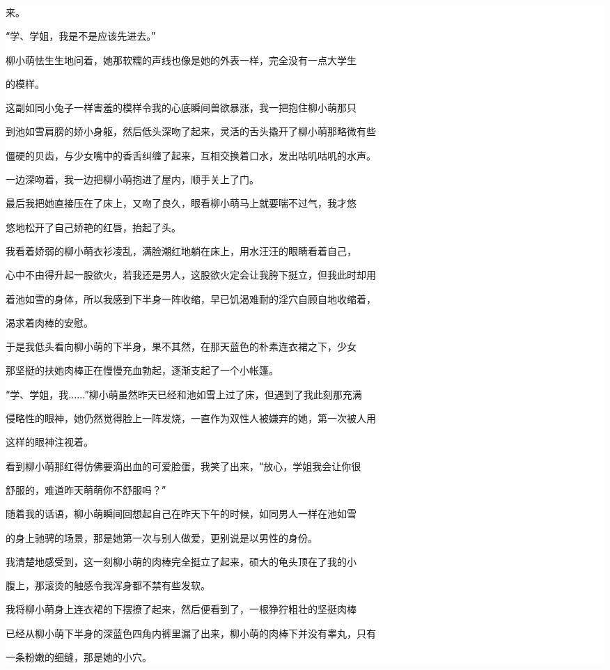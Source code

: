 来。



“学、学姐，我是不是应该先进去。”



柳小萌怯生生地问着，她那软糯的声线也像是她的外表一样，完全没有一点大学生

的模样。

这副如同小兔子一样害羞的模样令我的心底瞬间兽欲暴涨，我一把抱住柳小萌那只

到池如雪肩膀的娇小身躯，然后低头深吻了起来，灵活的舌头撬开了柳小萌那略微有些

僵硬的贝齿，与少女嘴中的香舌纠缠了起来，互相交换着口水，发出咕叽咕叽的水声。



一边深吻着，我一边把柳小萌抱进了屋内，顺手关上了门。



最后我把她直接压在了床上，又吻了良久，眼看柳小萌马上就要喘不过气，我才悠

悠地松开了自己娇艳的红唇，抬起了头。



我看着娇弱的柳小萌衣衫凌乱，满脸潮红地躺在床上，用水汪汪的眼睛看着自己，

心中不由得升起一股欲火，若我还是男人，这股欲火定会让我胯下挺立，但我此时却用

着池如雪的身体，所以我感到下半身一阵收缩，早已饥渴难耐的淫穴自顾自地收缩着，

渴求着肉棒的安慰。

于是我低头看向柳小萌的下半身，果不其然，在那天蓝色的朴素连衣裙之下，少女

那坚挺的扶她肉棒正在慢慢充血勃起，逐渐支起了一个小帐篷。

“学、学姐，我……”柳小萌虽然昨天已经和池如雪上过了床，但遇到了我此刻那充满

侵略性的眼神，她仍然觉得脸上一阵发烧，一直作为双性人被嫌弃的她，第一次被人用

这样的眼神注视着。



看到柳小萌那红得仿佛要滴出血的可爱脸蛋，我笑了出来，“放心，学姐我会让你很

舒服的，难道昨天萌萌你不舒服吗？”

随着我的话语，柳小萌瞬间回想起自己在昨天下午的时候，如同男人一样在池如雪

的身上驰骋的场景，那是她第一次与别人做爱，更别说是以男性的身份。

我清楚地感受到，这一刻柳小萌的肉棒完全挺立了起来，硕大的龟头顶在了我的小

腹上，那滚烫的触感令我浑身都不禁有些发软。

我将柳小萌身上连衣裙的下摆撩了起来，然后便看到了，一根狰狞粗壮的坚挺肉棒

已经从柳小萌下半身的深蓝色四角内裤里漏了出来，柳小萌的肉棒下并没有睾丸，只有

一条粉嫩的细缝，那是她的小穴。


